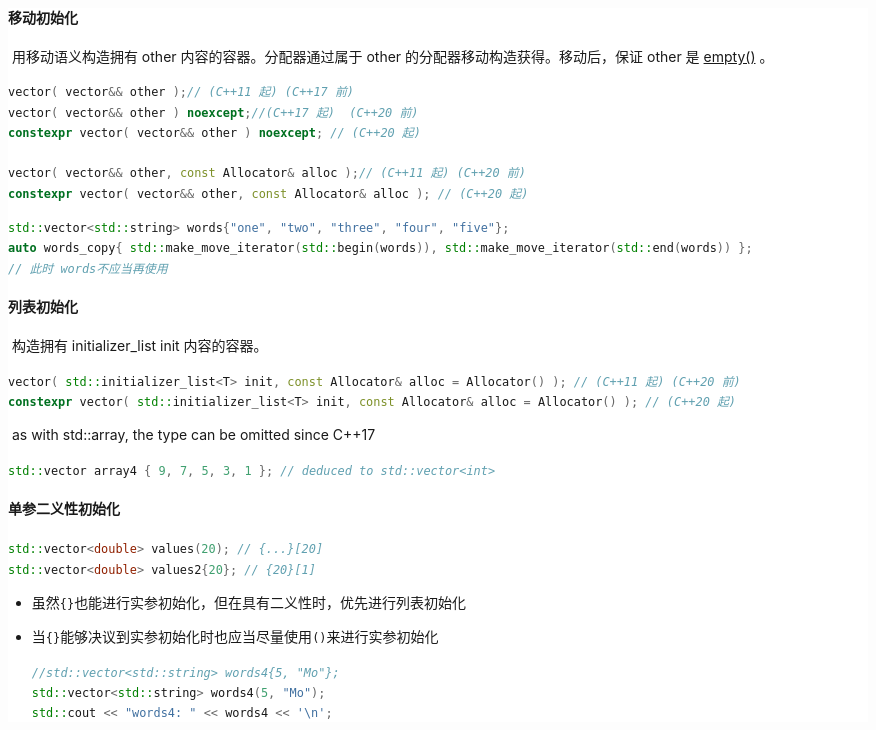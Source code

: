 
#### 移动初始化

​		用移动语义构造拥有 other 内容的容器。分配器通过属于 other 的分配器移动构造获得。移动后，保证 other 是 [empty()](https://zh.cppreference.com/w/cpp/container/vector/empty) 。

```c++
vector( vector&& other );// (C++11 起) (C++17 前)
vector( vector&& other ) noexcept;//(C++17 起)  (C++20 前)
constexpr vector( vector&& other ) noexcept; // (C++20 起)

vector( vector&& other, const Allocator& alloc );// (C++11 起) (C++20 前)
constexpr vector( vector&& other, const Allocator& alloc ); // (C++20 起)
```

```c++
std::vector<std::string> words{"one", "two", "three", "four", "five"};
auto words_copy{ std::make_move_iterator(std::begin(words)), std::make_move_iterator(std::end(words)) };
// 此时 words不应当再使用
```



#### 列表初始化

​		构造拥有 initializer_list init 内容的容器。

```c++
vector( std::initializer_list<T> init, const Allocator& alloc = Allocator() ); // (C++11 起) (C++20 前)
constexpr vector( std::initializer_list<T> init, const Allocator& alloc = Allocator() ); // (C++20 起)
```

​		as with std::array, the type can be omitted since C++17

```c++
std::vector array4 { 9, 7, 5, 3, 1 }; // deduced to std::vector<int>
```





#### 单参二义性初始化

``` c++
std::vector<double> values(20); // {...}[20]
std::vector<double> values2{20}; // {20}[1]
```

- 虽然`{}`也能进行实参初始化，但在具有二义性时，优先进行列表初始化

- 当`{}`能够决议到实参初始化时也应当尽量使用`()`来进行实参初始化

  ```c++
  //std::vector<std::string> words4{5, "Mo"};   
  std::vector<std::string> words4(5, "Mo");
  std::cout << "words4: " << words4 << '\n';
  ```
